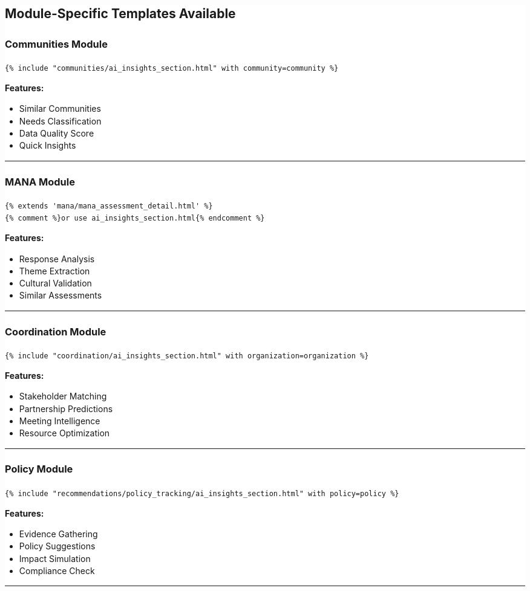 ## Module-Specific Templates Available

### Communities Module
```django
{% include "communities/ai_insights_section.html" with community=community %}
```

**Features:**
- Similar Communities
- Needs Classification
- Data Quality Score
- Quick Insights

---

### MANA Module
```django
{% extends 'mana/mana_assessment_detail.html' %}
{% comment %}or use ai_insights_section.html{% endcomment %}
```

**Features:**
- Response Analysis
- Theme Extraction
- Cultural Validation
- Similar Assessments

---

### Coordination Module
```django
{% include "coordination/ai_insights_section.html" with organization=organization %}
```

**Features:**
- Stakeholder Matching
- Partnership Predictions
- Meeting Intelligence
- Resource Optimization

---

### Policy Module
```django
{% include "recommendations/policy_tracking/ai_insights_section.html" with policy=policy %}
```

**Features:**
- Evidence Gathering
- Policy Suggestions
- Impact Simulation
- Compliance Check

---
